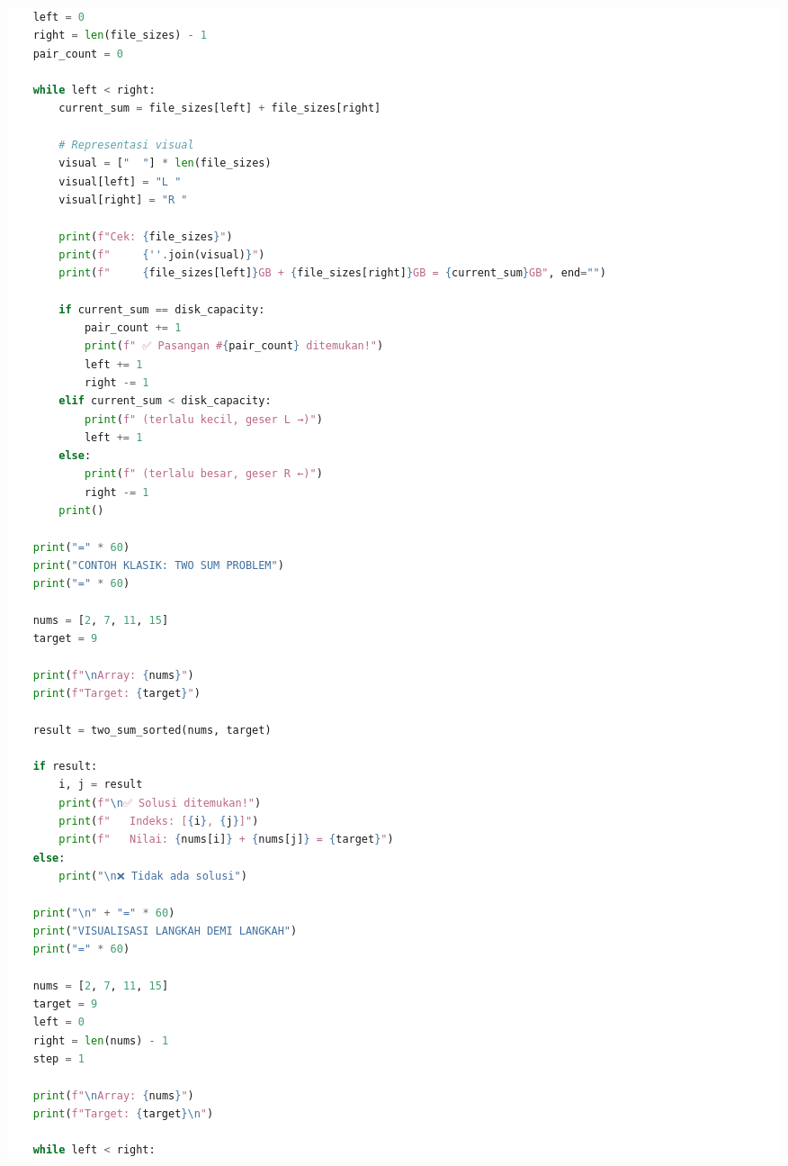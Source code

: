 ```python
    left = 0
    right = len(file_sizes) - 1
    pair_count = 0
    
    while left < right:
        current_sum = file_sizes[left] + file_sizes[right]
        
        # Representasi visual
        visual = ["  "] * len(file_sizes)
        visual[left] = "L "
        visual[right] = "R "
        
        print(f"Cek: {file_sizes}")
        print(f"     {''.join(visual)}")
        print(f"     {file_sizes[left]}GB + {file_sizes[right]}GB = {current_sum}GB", end="")
        
        if current_sum == disk_capacity:
            pair_count += 1
            print(f" ✅ Pasangan #{pair_count} ditemukan!")
            left += 1
            right -= 1
        elif current_sum < disk_capacity:
            print(f" (terlalu kecil, geser L →)")
            left += 1
        else:
            print(f" (terlalu besar, geser R ←)")
            right -= 1
        print()
    
    print("=" * 60)
    print("CONTOH KLASIK: TWO SUM PROBLEM")
    print("=" * 60)
    
    nums = [2, 7, 11, 15]
    target = 9
    
    print(f"\nArray: {nums}")
    print(f"Target: {target}")
    
    result = two_sum_sorted(nums, target)
    
    if result:
        i, j = result
        print(f"\n✅ Solusi ditemukan!")
        print(f"   Indeks: [{i}, {j}]")
        print(f"   Nilai: {nums[i]} + {nums[j]} = {target}")
    else:
        print("\n❌ Tidak ada solusi")
    
    print("\n" + "=" * 60)
    print("VISUALISASI LANGKAH DEMI LANGKAH")
    print("=" * 60)
    
    nums = [2, 7, 11, 15]
    target = 9
    left = 0
    right = len(nums) - 1
    step = 1
    
    print(f"\nArray: {nums}")
    print(f"Target: {target}\n")
    
    while left < right:
```
